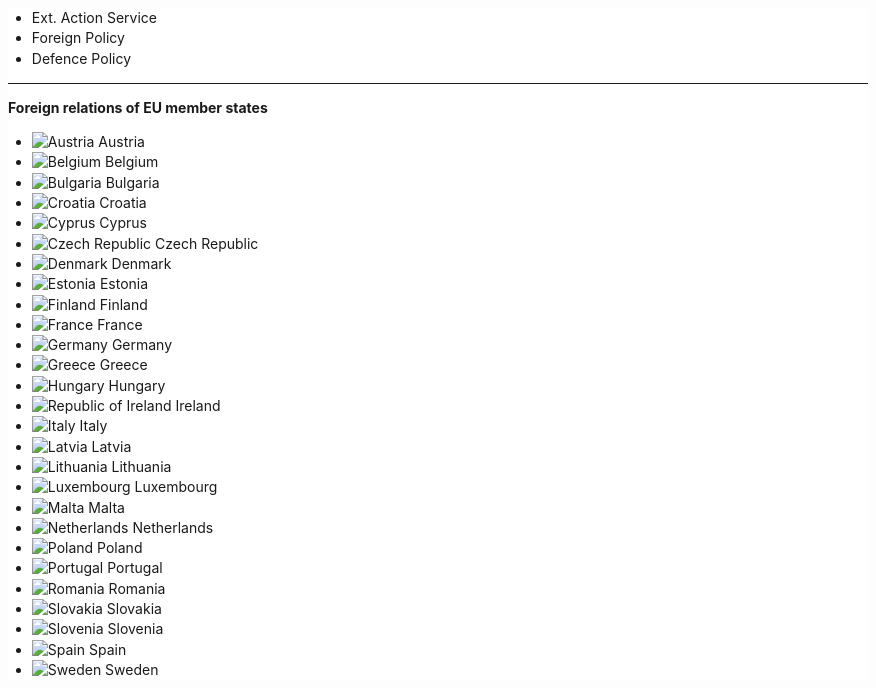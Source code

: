   * Ext. Action Service
  * Foreign Policy
  * Defence Policy

* * *

**Foreign relations of EU member states**

  * ![Austria](//upload.wikimedia.org/wikipedia/commons/thumb/4/41/Flag_of_Austria.svg/23px-Flag_of_Austria.svg.png) Austria
  * ![Belgium](//upload.wikimedia.org/wikipedia/commons/thumb/9/92/Flag_of_Belgium_%28civil%29.svg/23px-Flag_of_Belgium_%28civil%29.svg.png) Belgium
  * ![Bulgaria](//upload.wikimedia.org/wikipedia/commons/thumb/9/9a/Flag_of_Bulgaria.svg/23px-Flag_of_Bulgaria.svg.png) Bulgaria
  * ![Croatia](//upload.wikimedia.org/wikipedia/commons/thumb/1/1b/Flag_of_Croatia.svg/23px-Flag_of_Croatia.svg.png) Croatia
  * ![Cyprus](//upload.wikimedia.org/wikipedia/commons/thumb/d/d4/Flag_of_Cyprus.svg/23px-Flag_of_Cyprus.svg.png) Cyprus
  * ![Czech Republic](//upload.wikimedia.org/wikipedia/commons/thumb/c/cb/Flag_of_the_Czech_Republic.svg/23px-Flag_of_the_Czech_Republic.svg.png) Czech Republic
  * ![Denmark](//upload.wikimedia.org/wikipedia/commons/thumb/9/9c/Flag_of_Denmark.svg/20px-Flag_of_Denmark.svg.png) Denmark
  * ![Estonia](//upload.wikimedia.org/wikipedia/commons/thumb/8/8f/Flag_of_Estonia.svg/23px-Flag_of_Estonia.svg.png) Estonia
  * ![Finland](//upload.wikimedia.org/wikipedia/commons/thumb/b/bc/Flag_of_Finland.svg/23px-Flag_of_Finland.svg.png) Finland
  * ![France](//upload.wikimedia.org/wikipedia/en/thumb/c/c3/Flag_of_France.svg/23px-Flag_of_France.svg.png) France
  * ![Germany](//upload.wikimedia.org/wikipedia/en/thumb/b/ba/Flag_of_Germany.svg/23px-Flag_of_Germany.svg.png) Germany
  * ![Greece](//upload.wikimedia.org/wikipedia/commons/thumb/5/5c/Flag_of_Greece.svg/23px-Flag_of_Greece.svg.png) Greece
  * ![Hungary](//upload.wikimedia.org/wikipedia/commons/thumb/c/c1/Flag_of_Hungary.svg/23px-Flag_of_Hungary.svg.png) Hungary
  * ![Republic of Ireland](//upload.wikimedia.org/wikipedia/commons/thumb/4/45/Flag_of_Ireland.svg/23px-Flag_of_Ireland.svg.png) Ireland
  * ![Italy](//upload.wikimedia.org/wikipedia/en/thumb/0/03/Flag_of_Italy.svg/23px-Flag_of_Italy.svg.png) Italy
  * ![Latvia](//upload.wikimedia.org/wikipedia/commons/thumb/8/84/Flag_of_Latvia.svg/23px-Flag_of_Latvia.svg.png) Latvia
  * ![Lithuania](//upload.wikimedia.org/wikipedia/commons/thumb/1/11/Flag_of_Lithuania.svg/23px-Flag_of_Lithuania.svg.png) Lithuania
  * ![Luxembourg](//upload.wikimedia.org/wikipedia/commons/thumb/d/da/Flag_of_Luxembourg.svg/23px-Flag_of_Luxembourg.svg.png) Luxembourg
  * ![Malta](//upload.wikimedia.org/wikipedia/commons/thumb/7/73/Flag_of_Malta.svg/23px-Flag_of_Malta.svg.png) Malta
  * ![Netherlands](//upload.wikimedia.org/wikipedia/commons/thumb/2/20/Flag_of_the_Netherlands.svg/23px-Flag_of_the_Netherlands.svg.png) Netherlands
  * ![Poland](//upload.wikimedia.org/wikipedia/en/thumb/1/12/Flag_of_Poland.svg/23px-Flag_of_Poland.svg.png) Poland
  * ![Portugal](//upload.wikimedia.org/wikipedia/commons/thumb/5/5c/Flag_of_Portugal.svg/23px-Flag_of_Portugal.svg.png) Portugal
  * ![Romania](//upload.wikimedia.org/wikipedia/commons/thumb/7/73/Flag_of_Romania.svg/23px-Flag_of_Romania.svg.png) Romania
  * ![Slovakia](//upload.wikimedia.org/wikipedia/commons/thumb/e/e6/Flag_of_Slovakia.svg/23px-Flag_of_Slovakia.svg.png) Slovakia
  * ![Slovenia](//upload.wikimedia.org/wikipedia/commons/thumb/f/f0/Flag_of_Slovenia.svg/23px-Flag_of_Slovenia.svg.png) Slovenia
  * ![Spain](//upload.wikimedia.org/wikipedia/en/thumb/9/9a/Flag_of_Spain.svg/23px-Flag_of_Spain.svg.png) Spain
  * ![Sweden](//upload.wikimedia.org/wikipedia/en/thumb/4/4c/Flag_of_Sweden.svg/23px-Flag_of_Sweden.svg.png) Sweden
